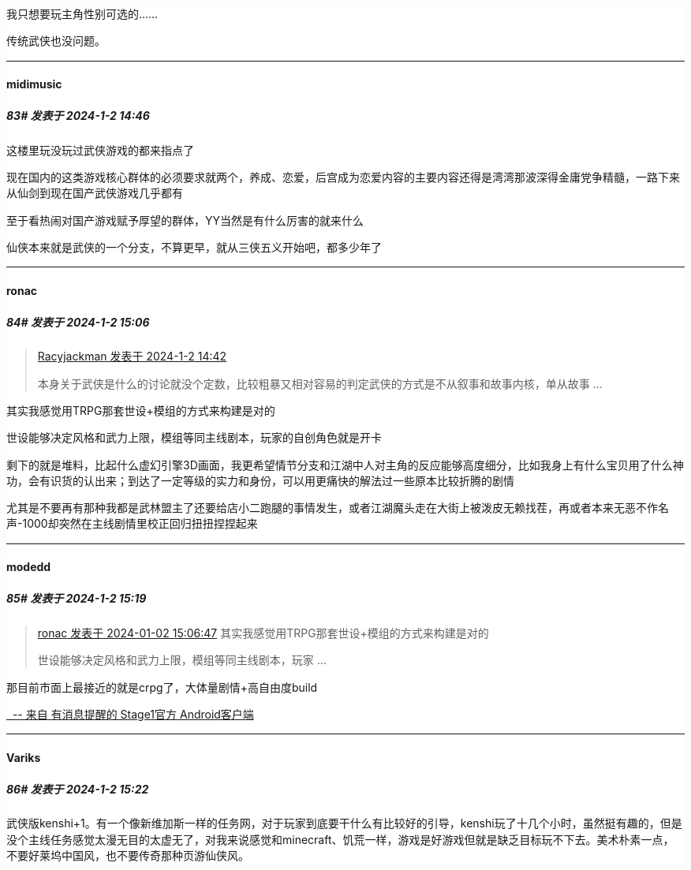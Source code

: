 我只想要玩主角性别可选的……

传统武侠也没问题。

*****

####  midimusic  
##### 83#       发表于 2024-1-2 14:46

这楼里玩没玩过武侠游戏的都来指点了

现在国内的这类游戏核心群体的必须要求就两个，养成、恋爱，后宫成为恋爱内容的主要内容还得是湾湾那波深得金庸党争精髓，一路下来从仙剑到现在国产武侠游戏几乎都有

至于看热闹对国产游戏赋予厚望的群体，YY当然是有什么厉害的就来什么

仙侠本来就是武侠的一个分支，不算更早，就从三侠五义开始吧，都多少年了


*****

####  ronac  
##### 84#       发表于 2024-1-2 15:06

<blockquote><a href="httphttps://bbs.saraba1st.com/2b/forum.php?mod=redirect&amp;goto=findpost&amp;pid=63512665&amp;ptid=2166294" target="_blank">Racyjackman 发表于 2024-1-2 14:42</a>

本身关于武侠是什么的讨论就没个定数，比较粗暴又相对容易的判定武侠的方式是不从叙事和故事内核，单从故事 ...</blockquote>
其实我感觉用TRPG那套世设+模组的方式来构建是对的

世设能够决定风格和武力上限，模组等同主线剧本，玩家的自创角色就是开卡

剩下的就是堆料，比起什么虚幻引擎3D画面，我更希望情节分支和江湖中人对主角的反应能够高度细分，比如我身上有什么宝贝用了什么神功，会有识货的认出来；到达了一定等级的实力和身份，可以用更痛快的解法过一些原本比较折腾的剧情

尤其是不要再有那种我都是武林盟主了还要给店小二跑腿的事情发生，或者江湖魔头走在大街上被泼皮无赖找茬，再或者本来无恶不作名声-1000却突然在主线剧情里校正回归扭扭捏捏起来


*****

####  modedd  
##### 85#       发表于 2024-1-2 15:19

<blockquote><a href="httphttps://bbs.saraba1st.com/2b/forum.php?mod=redirect&amp;goto=findpost&amp;pid=63512983&amp;ptid=2166294" target="_blank">ronac 发表于 2024-01-02 15:06:47</a>
其实我感觉用TRPG那套世设+模组的方式来构建是对的

世设能够决定风格和武力上限，模组等同主线剧本，玩家 ...</blockquote>那目前市面上最接近的就是crpg了，大体量剧情+高自由度build

[  -- 来自 有消息提醒的 Stage1官方 Android客户端](https://www.coolapk.com/apk/140634)

*****

####  Variks  
##### 86#       发表于 2024-1-2 15:22

武侠版kenshi+1。有一个像新维加斯一样的任务网，对于玩家到底要干什么有比较好的引导，kenshi玩了十几个小时，虽然挺有趣的，但是没个主线任务感觉太漫无目的太虚无了，对我来说感觉和minecraft、饥荒一样，游戏是好游戏但就是缺乏目标玩不下去。美术朴素一点，不要好莱坞中国风，也不要传奇那种页游仙侠风。

